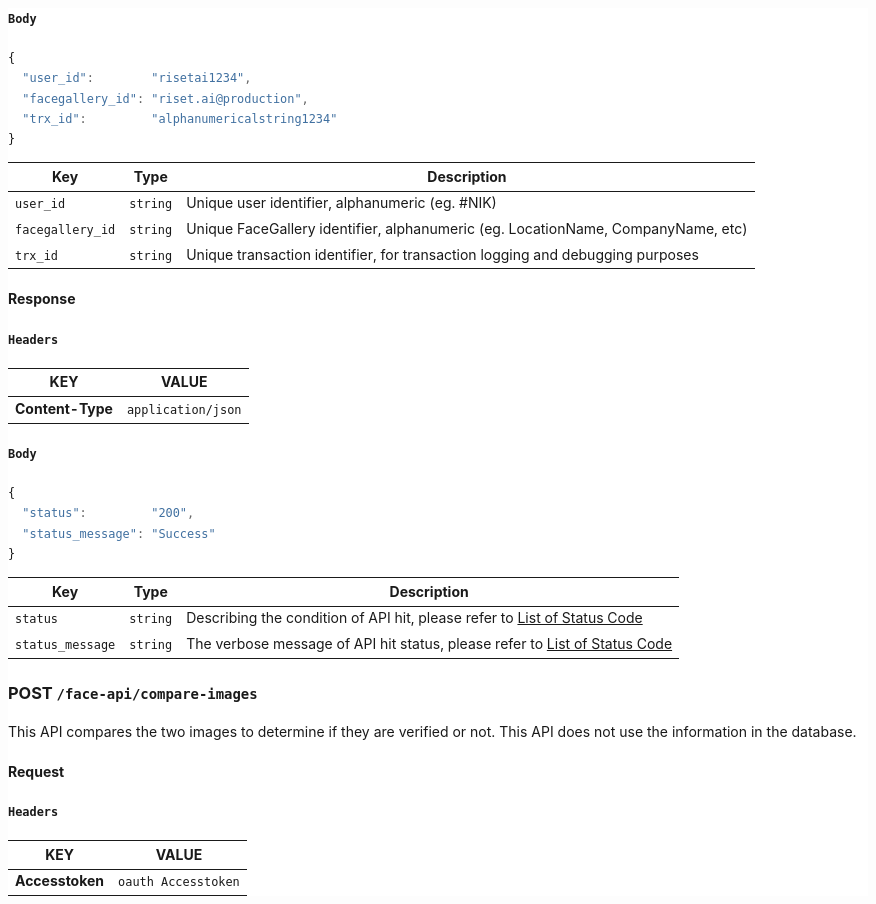 #### **`Body`**

```javascript
{
  "user_id":        "risetai1234",
  "facegallery_id": "riset.ai@production",
  "trx_id":         "alphanumericalstring1234"
}
```

| Key              | Type     | Description                                                                      |
| ---------------- | -------- | -------------------------------------------------------------------------------- |
| `user_id`        | `string` | Unique user identifier, alphanumeric (eg. #NIK)                                  |
| `facegallery_id` | `string` | Unique FaceGallery identifier, alphanumeric (eg. LocationName, CompanyName, etc) |
| `trx_id`         | `string` | Unique transaction identifier, for transaction logging and debugging purposes    |

#### **Response**

#### **`Headers`**

| KEY              | VALUE              |
| ---------------- | ------------------ |
| **Content-Type** | `application/json` |

#### **`Body`**

```javascript
{
  "status":         "200",
  "status_message": "Success"
}
```

| Key              | Type     | Description                                                                                                    |
| ---------------- | -------- | -------------------------------------------------------------------------------------------------------------- |
| `status`         | `string` | Describing the condition of API hit, please refer to [List of Status Code](../others/list-of-status-code.md)   |
| `status_message` | `string` | The verbose message of API hit status, please refer to [List of Status Code](../others/list-of-status-code.md) |

### **POST `/face-api/compare-images`**

This API compares the two images to determine if they are verified or not. This API does not use the information in the database.

#### **Request**

#### **`Headers`**

| KEY             | VALUE               |
| --------------- | ------------------- |
| **Accesstoken** | `oauth Accesstoken` |
